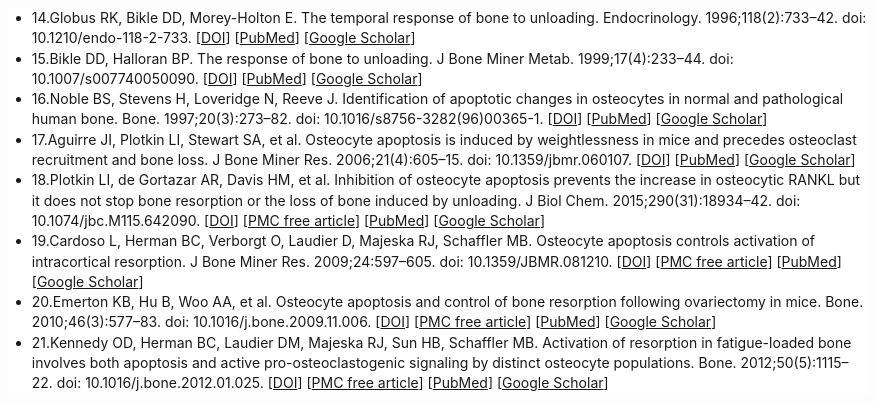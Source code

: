 * 14.Globus RK, Bikle DD, Morey-Holton E. The temporal response of bone to unloading. Endocrinology. 1996;118(2):733–42. doi: 10.1210/endo-118-2-733. [[DOI](https://doi.org/10.1210/endo-118-2-733)] [[PubMed](https://pubmed.ncbi.nlm.nih.gov/3943489/)] [[Google Scholar](https://scholar.google.com/scholar_lookup?journal=Endocrinology&title=The%20temporal%20response%20of%20bone%20to%20unloading&author=RK%20Globus&author=DD%20Bikle&author=E%20Morey-Holton&volume=118&issue=2&publication_year=1996&pages=733-42&pmid=3943489&doi=10.1210/endo-118-2-733&)]
* 15.Bikle DD, Halloran BP. The response of bone to unloading. J Bone Miner Metab. 1999;17(4):233–44. doi: 10.1007/s007740050090. [[DOI](https://doi.org/10.1007/s007740050090)] [[PubMed](https://pubmed.ncbi.nlm.nih.gov/10575587/)] [[Google Scholar](https://scholar.google.com/scholar_lookup?journal=J%20Bone%20Miner%20Metab&title=The%20response%20of%20bone%20to%20unloading&author=DD%20Bikle&author=BP%20Halloran&volume=17&issue=4&publication_year=1999&pages=233-44&pmid=10575587&doi=10.1007/s007740050090&)]
* 16.Noble BS, Stevens H, Loveridge N, Reeve J. Identification of apoptotic changes in osteocytes in normal and pathological human bone. Bone. 1997;20(3):273–82. doi: 10.1016/s8756-3282(96)00365-1. [[DOI](https://doi.org/10.1016/s8756-3282%2896%2900365-1)] [[PubMed](https://pubmed.ncbi.nlm.nih.gov/9071479/)] [[Google Scholar](https://scholar.google.com/scholar_lookup?journal=Bone&title=Identification%20of%20apoptotic%20changes%20in%20osteocytes%20in%20normal%20and%20pathological%20human%20bone&author=BS%20Noble&author=H%20Stevens&author=N%20Loveridge&author=J%20Reeve&volume=20&issue=3&publication_year=1997&pages=273-82&pmid=9071479&doi=10.1016/s8756-3282(96)00365-1&)]
* 17.Aguirre JI, Plotkin LI, Stewart SA, et al. Osteocyte apoptosis is induced by weightlessness in mice and precedes osteoclast recruitment and bone loss. J Bone Miner Res. 2006;21(4):605–15. doi: 10.1359/jbmr.060107. [[DOI](https://doi.org/10.1359/jbmr.060107)] [[PubMed](https://pubmed.ncbi.nlm.nih.gov/16598381/)] [[Google Scholar](https://scholar.google.com/scholar_lookup?journal=J%20Bone%20Miner%20Res&title=Osteocyte%20apoptosis%20is%20induced%20by%20weightlessness%20in%20mice%20and%20precedes%20osteoclast%20recruitment%20and%20bone%20loss&author=JI%20Aguirre&author=LI%20Plotkin&author=SA%20Stewart&volume=21&issue=4&publication_year=2006&pages=605-15&pmid=16598381&doi=10.1359/jbmr.060107&)]
* 18.Plotkin LI, de Gortazar AR, Davis HM, et al. Inhibition of osteocyte apoptosis prevents the increase in osteocytic RANKL but it does not stop bone resorption or the loss of bone induced by unloading. J Biol Chem. 2015;290(31):18934–42. doi: 10.1074/jbc.M115.642090. [[DOI](https://doi.org/10.1074/jbc.M115.642090)] [[PMC free article](/articles/PMC4521013/)] [[PubMed](https://pubmed.ncbi.nlm.nih.gov/26085098/)] [[Google Scholar](https://scholar.google.com/scholar_lookup?journal=J%20Biol%20Chem&title=Inhibition%20of%20osteocyte%20apoptosis%20prevents%20the%20increase%20in%20osteocytic%20RANKL%20but%20it%20does%20not%20stop%20bone%20resorption%20or%20the%20loss%20of%20bone%20induced%20by%20unloading&author=LI%20Plotkin&author=AR%20de%20Gortazar&author=HM%20Davis&volume=290&issue=31&publication_year=2015&pages=18934-42&pmid=26085098&doi=10.1074/jbc.M115.642090&)]
* 19.Cardoso L, Herman BC, Verborgt O, Laudier D, Majeska RJ, Schaffler MB. Osteocyte apoptosis controls activation of intracortical resorption. J Bone Miner Res. 2009;24:597–605. doi: 10.1359/JBMR.081210. [[DOI](https://doi.org/10.1359/JBMR.081210)] [[PMC free article](/articles/PMC2659511/)] [[PubMed](https://pubmed.ncbi.nlm.nih.gov/19049324/)] [[Google Scholar](https://scholar.google.com/scholar_lookup?journal=J%20Bone%20Miner%20Res&title=Osteocyte%20apoptosis%20controls%20activation%20of%20intracortical%20resorption&author=L%20Cardoso&author=BC%20Herman&author=O%20Verborgt&author=D%20Laudier&author=RJ%20Majeska&volume=24&publication_year=2009&pages=597-605&pmid=19049324&doi=10.1359/JBMR.081210&)]
* 20.Emerton KB, Hu B, Woo AA, et al. Osteocyte apoptosis and control of bone resorption following ovariectomy in mice. Bone. 2010;46(3):577–83. doi: 10.1016/j.bone.2009.11.006. [[DOI](https://doi.org/10.1016/j.bone.2009.11.006)] [[PMC free article](/articles/PMC2824001/)] [[PubMed](https://pubmed.ncbi.nlm.nih.gov/19925896/)] [[Google Scholar](https://scholar.google.com/scholar_lookup?journal=Bone&title=Osteocyte%20apoptosis%20and%20control%20of%20bone%20resorption%20following%20ovariectomy%20in%20mice&author=KB%20Emerton&author=B%20Hu&author=AA%20Woo&volume=46&issue=3&publication_year=2010&pages=577-83&pmid=19925896&doi=10.1016/j.bone.2009.11.006&)]
* 21.Kennedy OD, Herman BC, Laudier DM, Majeska RJ, Sun HB, Schaffler MB. Activation of resorption in fatigue-loaded bone involves both apoptosis and active pro-osteoclastogenic signaling by distinct osteocyte populations. Bone. 2012;50(5):1115–22. doi: 10.1016/j.bone.2012.01.025. [[DOI](https://doi.org/10.1016/j.bone.2012.01.025)] [[PMC free article](/articles/PMC3366436/)] [[PubMed](https://pubmed.ncbi.nlm.nih.gov/22342796/)] [[Google Scholar](https://scholar.google.com/scholar_lookup?journal=Bone&title=Activation%20of%20resorption%20in%20fatigue-loaded%20bone%20involves%20both%20apoptosis%20and%20active%20pro-osteoclastogenic%20signaling%20by%20distinct%20osteocyte%20populations&author=OD%20Kennedy&author=BC%20Herman&author=DM%20Laudier&author=RJ%20Majeska&author=HB%20Sun&volume=50&issue=5&publication_year=2012&pages=1115-22&pmid=22342796&doi=10.1016/j.bone.2012.01.025&)]